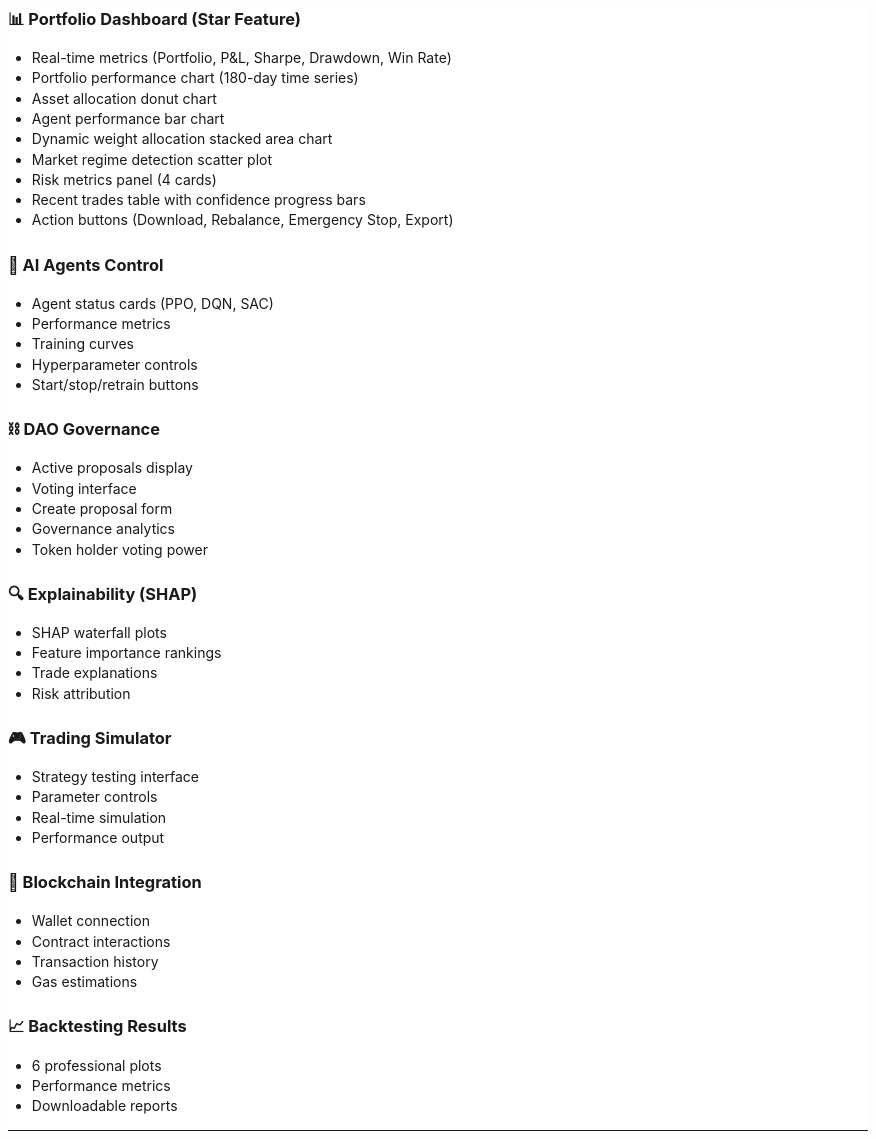 ### **📊 Portfolio Dashboard** (Star Feature)
- Real-time metrics (Portfolio, P&L, Sharpe, Drawdown, Win Rate)
- Portfolio performance chart (180-day time series)
- Asset allocation donut chart
- Agent performance bar chart
- Dynamic weight allocation stacked area chart
- Market regime detection scatter plot
- Risk metrics panel (4 cards)
- Recent trades table with confidence progress bars
- Action buttons (Download, Rebalance, Emergency Stop, Export)

### **🤖 AI Agents Control**
- Agent status cards (PPO, DQN, SAC)
- Performance metrics
- Training curves
- Hyperparameter controls
- Start/stop/retrain buttons

### **⛓️ DAO Governance**
- Active proposals display
- Voting interface
- Create proposal form
- Governance analytics
- Token holder voting power

### **🔍 Explainability (SHAP)**
- SHAP waterfall plots
- Feature importance rankings
- Trade explanations
- Risk attribution

### **🎮 Trading Simulator**
- Strategy testing interface
- Parameter controls
- Real-time simulation
- Performance output

### **🔗 Blockchain Integration**
- Wallet connection
- Contract interactions
- Transaction history
- Gas estimations

### **📈 Backtesting Results**
- 6 professional plots
- Performance metrics
- Downloadable reports

---
